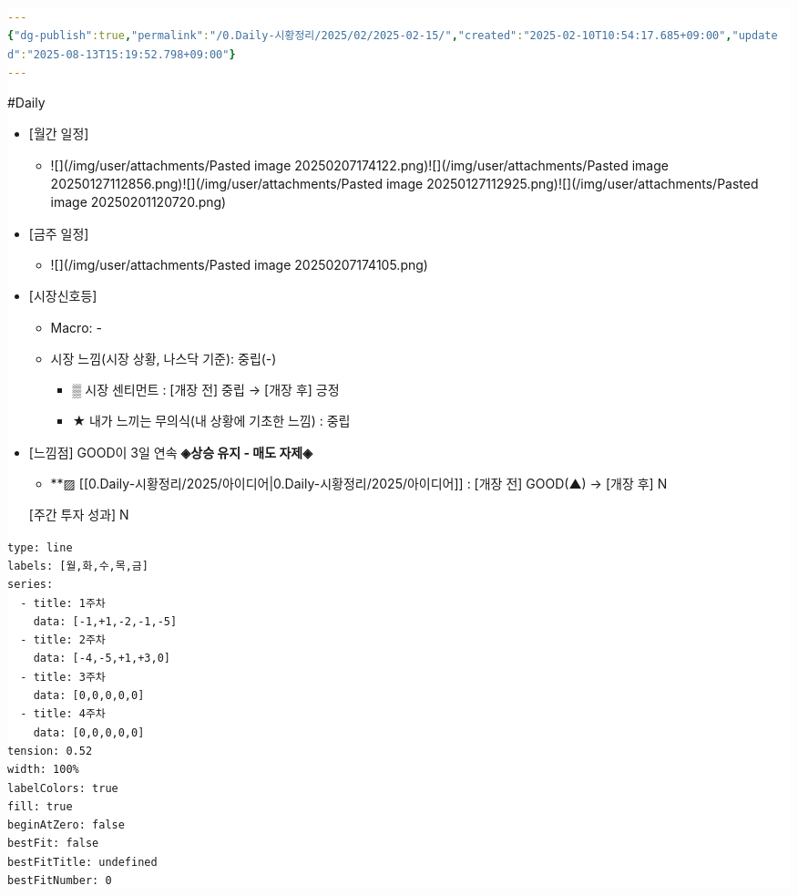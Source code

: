 ```yaml
---
{"dg-publish":true,"permalink":"/0.Daily-시황정리/2025/02/2025-02-15/","created":"2025-02-10T10:54:17.685+09:00","updated":"2025-08-13T15:19:52.798+09:00"}
---
```


#Daily 


- [월간 일정]
	- ![](/img/user/attachments/Pasted image 20250207174122.png)![](/img/user/attachments/Pasted image 20250127112856.png)![](/img/user/attachments/Pasted image 20250127112925.png)![](/img/user/attachments/Pasted image 20250201120720.png)

- [금주 일정]
	- ![](/img/user/attachments/Pasted image 20250207174105.png)



- [시장신호등]
	- Macro: -
	  
	- 시장 느낌(시장 상황, 나스닥 기준): 중립(-)
	  
		- ▒ 시장 센티먼트 : [개장 전] 중립 → [개장 후] 긍정
		  
		- ★ 내가 느끼는 무의식(내 상황에 기초한 느낌) : 중립


- [느낌점] GOOD이 3일 연속 **◈상승 유지 - 매도 자제◈**
	  
	- **▨ [[0.Daily-시황정리/2025/아이디어\|0.Daily-시황정리/2025/아이디어]] : [개장 전] GOOD(▲)  → [개장 후] N
	   
	[주간 투자 성과] N

```chart
type: line
labels: [월,화,수,목,금]
series:
  - title: 1주차
    data: [-1,+1,-2,-1,-5]
  - title: 2주차
    data: [-4,-5,+1,+3,0]
  - title: 3주차
    data: [0,0,0,0,0]
  - title: 4주차
    data: [0,0,0,0,0]
tension: 0.52
width: 100%
labelColors: true
fill: true
beginAtZero: false
bestFit: false
bestFitTitle: undefined
bestFitNumber: 0
```
